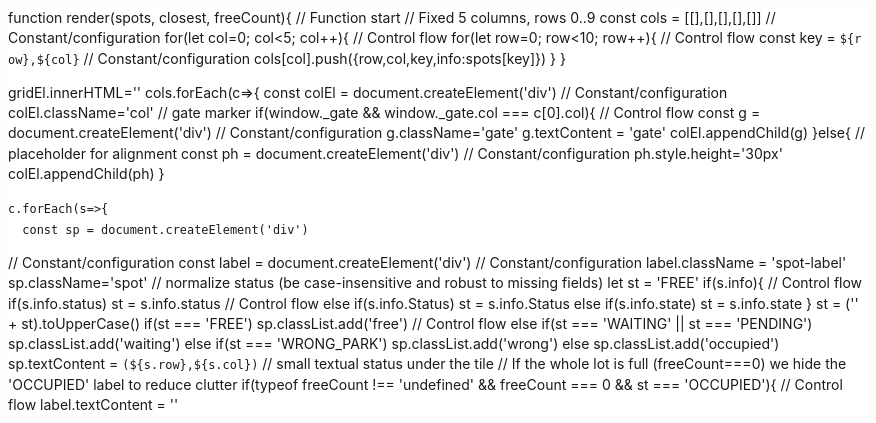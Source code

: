function render(spots, closest, freeCount){
// Function start
  // Fixed 5 columns, rows 0..9
  const cols = [[],[],[],[],[]]
// Constant/configuration
  for(let col=0; col<5; col++){
// Control flow
    for(let row=0; row<10; row++){
// Control flow
      const key = `${row},${col}`
// Constant/configuration
      cols[col].push({row,col,key,info:spots[key]})
    }
  }

  gridEl.innerHTML=''
  cols.forEach(c=>{
    const colEl = document.createElement('div')
// Constant/configuration
    colEl.className='col'
    // gate marker
    if(window._gate && window._gate.col === c[0].col){
// Control flow
      const g = document.createElement('div')
// Constant/configuration
      g.className='gate'
      g.textContent = 'gate'
      colEl.appendChild(g)
    }else{
      // placeholder for alignment
      const ph = document.createElement('div')
// Constant/configuration
      ph.style.height='30px'
      colEl.appendChild(ph)
    }

    c.forEach(s=>{
      const sp = document.createElement('div')
// Constant/configuration
      const label = document.createElement('div')
// Constant/configuration
      label.className = 'spot-label'
      sp.className='spot'
      // normalize status (be case-insensitive and robust to missing fields)
      let st = 'FREE'
      if(s.info){
// Control flow
        if(s.info.status) st = s.info.status
// Control flow
        else if(s.info.Status) st = s.info.Status
        else if(s.info.state) st = s.info.state
      }
  st = ('' + st).toUpperCase()
  if(st === 'FREE') sp.classList.add('free')
// Control flow
  else if(st === 'WAITING' || st === 'PENDING') sp.classList.add('waiting')
  else if(st === 'WRONG_PARK') sp.classList.add('wrong')
  else sp.classList.add('occupied')
      sp.textContent = `(${s.row},${s.col})`
      // small textual status under the tile
      // If the whole lot is full (freeCount===0) we hide the 'OCCUPIED' label to reduce clutter
      if(typeof freeCount !== 'undefined' && freeCount === 0 && st === 'OCCUPIED'){
// Control flow
        label.textContent = ''